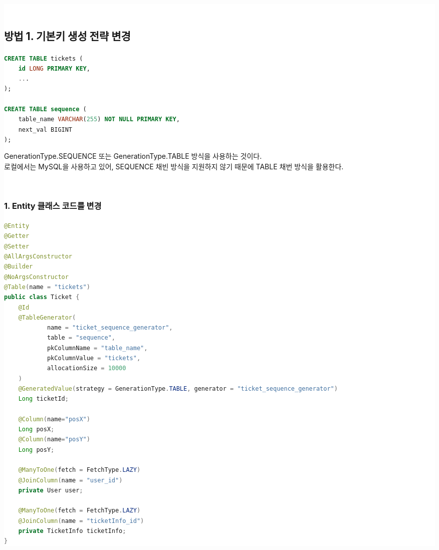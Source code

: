 <br/>

## 방법 1. 기본키 생성 전략 변경

```sql
CREATE TABLE tickets (
	id LONG PRIMARY KEY,
	...
);

CREATE TABLE sequence (
	table_name VARCHAR(255) NOT NULL PRIMARY KEY,
	next_val BIGINT
);
```

GenerationType.SEQUENCE 또는 GenerationType.TABLE 방식을 사용하는 것이다.    
로컬에서는 MySQL을 사용하고 있어, SEQUENCE 채빈 방식을 지원하지 않기 때문에 TABLE 채번 방식을 활용한다.

<br/>

### 1. Entity 클래스 코드를 변경

```java
@Entity
@Getter
@Setter
@AllArgsConstructor
@Builder
@NoArgsConstructor
@Table(name = "tickets")
public class Ticket {
	@Id
	@TableGenerator(
			name = "ticket_sequence_generator",
			table = "sequence",
			pkColumnName = "table_name",
			pkColumnValue = "tickets",
			allocationSize = 10000
	)
	@GeneratedValue(strategy = GenerationType.TABLE, generator = "ticket_sequence_generator")
	Long ticketId;

	@Column(name="posX")
	Long posX;
	@Column(name="posY")
	Long posY;

	@ManyToOne(fetch = FetchType.LAZY)
	@JoinColumn(name = "user_id")
	private User user;

	@ManyToOne(fetch = FetchType.LAZY)
	@JoinColumn(name = "ticketInfo_id")
	private TicketInfo ticketInfo;
}
```

